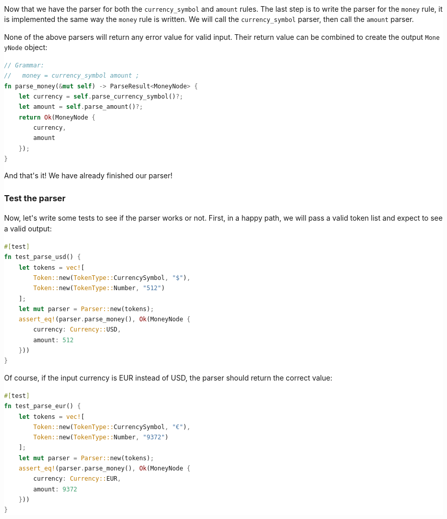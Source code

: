 Now that we have the parser for both the `currency_symbol` and `amount` rules. The last step is to write the parser for the `money` rule, it is implemented the same way the `money` rule is written. We will call the `currency_symbol` parser, then call the `amount` parser.

None of the above parsers will return any error value for valid input. Their return value can be combined to create the output `MoneyNode` object:

```rust
// Grammar:
//   money = currency_symbol amount ;
fn parse_money(&mut self) -> ParseResult<MoneyNode> {
    let currency = self.parse_currency_symbol()?;
    let amount = self.parse_amount()?;
    return Ok(MoneyNode {
        currency,
        amount
    });
}
```

And that's it! We have already finished our parser!

### Test the parser

Now, let's write some tests to see if the parser works or not. First, in a happy path, we will pass a valid token list and expect to see a valid output:

```rust
#[test]
fn test_parse_usd() {
    let tokens = vec![
        Token::new(TokenType::CurrencySymbol, "$"),
        Token::new(TokenType::Number, "512")
    ];
    let mut parser = Parser::new(tokens);
    assert_eq!(parser.parse_money(), Ok(MoneyNode {
        currency: Currency::USD,
        amount: 512
    }))
}
```

Of course, if the input currency is EUR instead of USD, the parser should return the correct value:

```rust
#[test]
fn test_parse_eur() {
    let tokens = vec![
        Token::new(TokenType::CurrencySymbol, "€"),
        Token::new(TokenType::Number, "9372")
    ];
    let mut parser = Parser::new(tokens);
    assert_eq!(parser.parse_money(), Ok(MoneyNode {
        currency: Currency::EUR,
        amount: 9372
    }))
}
```
